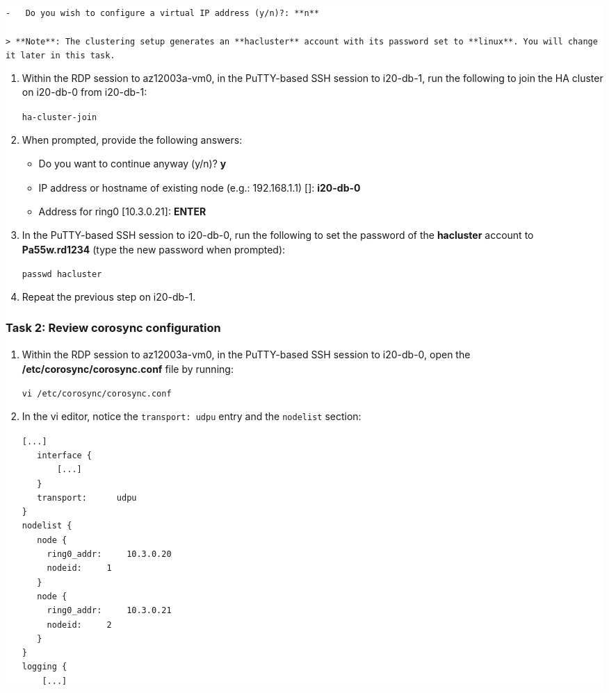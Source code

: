     -   Do you wish to configure a virtual IP address (y/n)?: **n**

    > **Note**: The clustering setup generates an **hacluster** account with its password set to **linux**. You will change it later in this task.

1. Within the RDP session to az12003a-vm0, in the PuTTY-based SSH session to i20-db-1, run the following to join the HA cluster on i20-db-0 from i20-db-1:

    ```
    ha-cluster-join
    ```

1. When prompted, provide the following answers:

    -   Do you want to continue anyway (y/n)? **y**

    -   IP address or hostname of existing node (e.g.: 192.168.1.1) \[\]: **i20-db-0**

    -   Address for ring0 [10.3.0.21]: **ENTER**

1. In the PuTTY-based SSH session to i20-db-0, run the following to set the password of the **hacluster** account to **Pa55w.rd1234** (type the new password when prompted): 

    ```
    passwd hacluster
    ```

1. Repeat the previous step on i20-db-1.

### Task 2: Review corosync configuration

1. Within the RDP session to az12003a-vm0, in the PuTTY-based SSH session to i20-db-0, open the **/etc/corosync/corosync.conf** file by running:

    ```
    vi /etc/corosync/corosync.conf
    ```

1. In the vi editor, notice the `transport: udpu` entry and the `nodelist` section:
    ```
    [...]
       interface { 
           [...] 
       }
       transport:      udpu
    } 
    nodelist {
       node {
         ring0_addr:     10.3.0.20
         nodeid:     1
       }
       node {
         ring0_addr:     10.3.0.21
         nodeid:     2
       } 
    }
    logging {
        [...]
    ```
